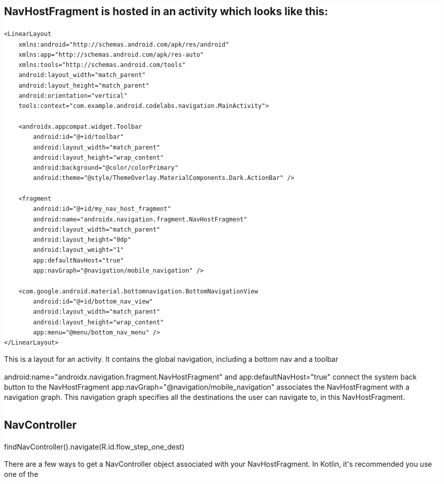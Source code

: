 
NavHostFragment is hosted in an activity which looks like this:
----------------------------------------------------------------

```
<LinearLayout
    xmlns:android="http://schemas.android.com/apk/res/android"
    xmlns:app="http://schemas.android.com/apk/res-auto"
    xmlns:tools="http://schemas.android.com/tools"
    android:layout_width="match_parent"
    android:layout_height="match_parent"
    android:orientation="vertical"
    tools:context="com.example.android.codelabs.navigation.MainActivity">

    <androidx.appcompat.widget.Toolbar
        android:id="@+id/toolbar"
        android:layout_width="match_parent"
        android:layout_height="wrap_content"
        android:background="@color/colorPrimary"
        android:theme="@style/ThemeOverlay.MaterialComponents.Dark.ActionBar" />

    <fragment
        android:id="@+id/my_nav_host_fragment"
        android:name="androidx.navigation.fragment.NavHostFragment"
        android:layout_width="match_parent"
        android:layout_height="0dp"
        android:layout_weight="1"
        app:defaultNavHost="true"
        app:navGraph="@navigation/mobile_navigation" />

    <com.google.android.material.bottomnavigation.BottomNavigationView
        android:id="@+id/bottom_nav_view"
        android:layout_width="match_parent"
        android:layout_height="wrap_content"
        app:menu="@menu/bottom_nav_menu" />
</LinearLayout>
```

This is a layout for an activity. It contains the global navigation, including a bottom nav and a toolbar

android:name="androidx.navigation.fragment.NavHostFragment" and app:defaultNavHost="true" connect the system back button to the NavHostFragment
app:navGraph="@navigation/mobile_navigation" associates the NavHostFragment with a navigation graph. This navigation graph specifies all the destinations the user can navigate to, in this NavHostFragment.

NavController
--------------

findNavController().navigate(R.id.flow_step_one_dest)

There are a few ways to get a NavController object associated with your NavHostFragment. In Kotlin, it's recommended you use one of the 

